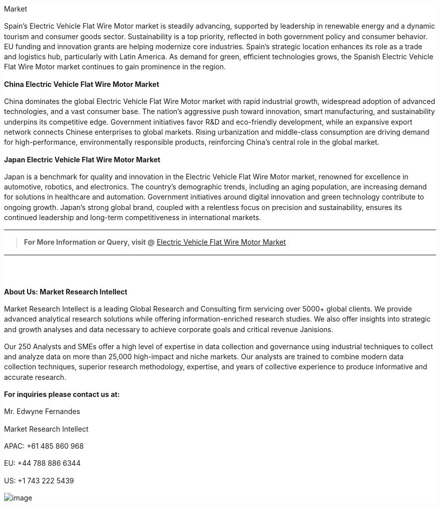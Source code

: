 Market</strong></p><p class="" data-start="4424" data-end="4975">Spain&rsquo;s Electric Vehicle Flat Wire Motor market is steadily advancing, supported by leadership in renewable energy and a dynamic tourism and consumer goods sector. Sustainability is a top priority, reflected in both government policy and consumer behavior. EU funding and innovation grants are helping modernize core industries. Spain&rsquo;s strategic location enhances its role as a trade and logistics hub, particularly with Latin America. As demand for green, efficient technologies grows, the Spanish Electric Vehicle Flat Wire Motor market continues to gain prominence in the region.</p><p class="" data-start="4977" data-end="5589"><strong data-start="4977" data-end="4998">China Electric Vehicle Flat Wire Motor Market</strong></p><p class="" data-start="4977" data-end="5589">China dominates the global Electric Vehicle Flat Wire Motor market with rapid industrial growth, widespread adoption of advanced technologies, and a vast consumer base. The nation&rsquo;s aggressive push toward innovation, smart manufacturing, and sustainability underpins its competitive edge. Government initiatives favor R&amp;D and eco-friendly development, while an expansive export network connects Chinese enterprises to global markets. Rising urbanization and middle-class consumption are driving demand for high-performance, environmentally responsible products, reinforcing China&rsquo;s central role in the global market.</p><p class="" data-start="5591" data-end="6162"><strong data-start="5591" data-end="5612">Japan Electric Vehicle Flat Wire Motor Market</strong></p><p class="" data-start="5591" data-end="6162">Japan is a benchmark for quality and innovation in the Electric Vehicle Flat Wire Motor market, renowned for excellence in automotive, robotics, and electronics. The country&rsquo;s demographic trends, including an aging population, are increasing demand for solutions in healthcare and automation. Government initiatives around digital innovation and green technology contribute to ongoing growth. Japan&rsquo;s strong global brand, coupled with a relentless focus on precision and sustainability, ensures its continued leadership and long-term competitiveness in international markets.</p><hr /><blockquote><p><span class="font-[700]"><strong>For More Information or Query, visit&nbsp;@</strong>&nbsp;</span><span class="font-[700]"><a href="https://www.marketresearchintellect.com/product/global-electric-vehicle-flat-wire-motor-market-size-forecast/?utm_source=Linkedin&utm_medium=019" target="_blank" data-tracking-control-name="article-ssr-frontend-pulse_little-text-block" data-tracking-will-navigate="" data-test-link="">Electric Vehicle Flat Wire Motor Market</a></span></p></blockquote><hr /><h3>&nbsp;</h3><p><strong><span class="font-[700]">About Us: Market Research Intellect</span></strong></p><p><span class="">Market Research Intellect is a leading Global Research and Consulting firm servicing over 5000+ global clients. We provide advanced analytical research solutions while offering information-enriched research studies.&nbsp;</span>We also offer insights into strategic and growth analyses and data necessary to achieve corporate goals and critical revenue Janisions.</p><p><span class="">Our 250 Analysts and SMEs offer a high level of expertise in data collection and governance using industrial techniques to collect and analyze data on more than 25,000 high-impact and niche markets. Our analysts are trained to combine modern data collection techniques, superior research methodology, expertise, and years of collective experience to produce informative and accurate research.</span></p><p><strong>For inquiries please contact us at:</strong></p><p>Mr. Edwyne Fernandes</p><p>Market Research Intellect</p><p>APAC: +61 485 860 968</p><p>EU: +44 788 886 6344</p><p>US: +1 743 222 5439</p>
![image](https://github.com/user-attachments/assets/19fb8f7e-b637-48a6-b399-1ab6b5424e4d)
